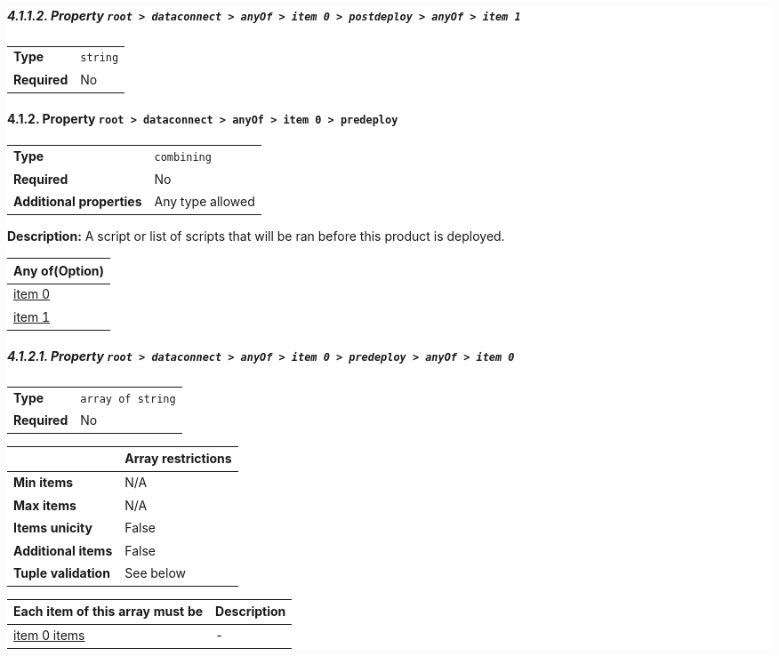 ##### <a name="dataconnect_anyOf_i0_postdeploy_anyOf_i1"></a>4.1.1.2. Property `root > dataconnect > anyOf > item 0 > postdeploy > anyOf > item 1`

|              |          |
| ------------ | -------- |
| **Type**     | `string` |
| **Required** | No       |

#### <a name="dataconnect_anyOf_i0_predeploy"></a>4.1.2. Property `root > dataconnect > anyOf > item 0 > predeploy`

|                           |                  |
| ------------------------- | ---------------- |
| **Type**                  | `combining`      |
| **Required**              | No               |
| **Additional properties** | Any type allowed |

**Description:** A script or list of scripts that will be ran before this product is deployed.

| Any of(Option)                                     |
| -------------------------------------------------- |
| [item 0](#dataconnect_anyOf_i0_predeploy_anyOf_i0) |
| [item 1](#dataconnect_anyOf_i0_predeploy_anyOf_i1) |

##### <a name="dataconnect_anyOf_i0_predeploy_anyOf_i0"></a>4.1.2.1. Property `root > dataconnect > anyOf > item 0 > predeploy > anyOf > item 0`

|              |                   |
| ------------ | ----------------- |
| **Type**     | `array of string` |
| **Required** | No                |

|                      | Array restrictions |
| -------------------- | ------------------ |
| **Min items**        | N/A                |
| **Max items**        | N/A                |
| **Items unicity**    | False              |
| **Additional items** | False              |
| **Tuple validation** | See below          |

| Each item of this array must be                                | Description |
| -------------------------------------------------------------- | ----------- |
| [item 0 items](#dataconnect_anyOf_i0_predeploy_anyOf_i0_items) | -           |
